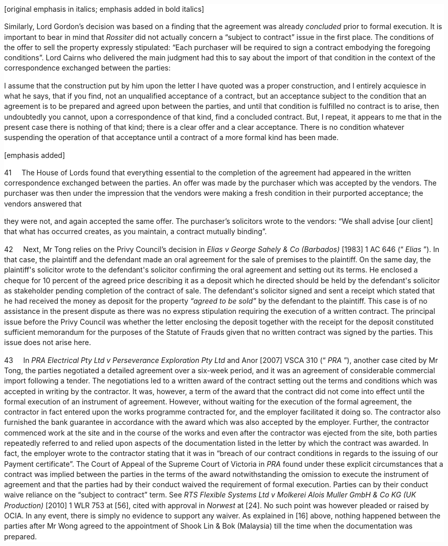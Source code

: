  [original emphasis in italics; emphasis added in bold italics] 

Similarly, Lord Gordon’s decision was based on a finding that the agreement was already _concluded_ prior to formal execution. It is important to bear in mind that _Rossiter_ did not actually concern a “subject to contract” issue in the first place. The conditions of the offer to sell the property expressly stipulated: “Each purchaser will be required to sign a contract embodying the foregoing conditions”. Lord Cairns who delivered the main judgment had this to say about the import of that condition in the context of the correspondence exchanged between the parties: 

 I assume that the construction put by him upon the letter I have quoted was a proper construction, and I entirely acquiesce in what he says, that if you find, not an unqualified acceptance of a contract, but an acceptance subject to the condition that an agreement is to be prepared and agreed upon between the parties, and until that condition is fulfilled no contract is to arise, then undoubtedly you cannot, upon a correspondence of that kind, find a concluded contract. But, I repeat, it appears to me that in the present case there is nothing of that kind; there is a clear offer and a clear acceptance. There is no condition whatever suspending the operation of that acceptance until a contract of a more formal kind has been made. 

 [emphasis added] 

41     The House of Lords found that everything essential to the completion of the agreement had appeared in the written correspondence exchanged between the parties. An offer was made by the purchaser which was accepted by the vendors. The purchaser was then under the impression that the vendors were making a fresh condition in their purported acceptance; the vendors answered that 


they were not, and again accepted the same offer. The purchaser’s solicitors wrote to the vendors: “We shall advise [our client] that what has occurred creates, as you maintain, a contract mutually binding”. 

42     Next, Mr Tong relies on the Privy Council’s decision in _Elias v George Sahely & Co (Barbados)_ [1983] 1 AC 646 (“ _Elias_ ”). In that case, the plaintiff and the defendant made an oral agreement for the sale of premises to the plaintiff. On the same day, the plaintiff's solicitor wrote to the defendant's solicitor confirming the oral agreement and setting out its terms. He enclosed a cheque for 10 percent of the agreed price describing it as a deposit which he directed should be held by the defendant's solicitor as stakeholder pending completion of the contract of sale. The defendant's solicitor signed and sent a receipt which stated that he had received the money as deposit for the property _“agreed to be sold”_ by the defendant to the plaintiff. This case is of no assistance in the present dispute as there was no express stipulation requiring the execution of a written contract. The principal issue before the Privy Council was whether the letter enclosing the deposit together with the receipt for the deposit constituted sufficient memorandum for the purposes of the Statute of Frauds given that no written contract was signed by the parties. This issue does not arise here. 

43     In _PRA Electrical Pty Ltd v Perseverance Exploration Pty Ltd_ and Anor [2007] VSCA 310 (“ _PRA_ ”), another case cited by Mr Tong, the parties negotiated a detailed agreement over a six-week period, and it was an agreement of considerable commercial import following a tender. The negotiations led to a written award of the contract setting out the terms and conditions which was accepted in writing by the contractor. It was, however, a term of the award that the contract did not come into effect until the formal execution of an instrument of agreement. However, without waiting for the execution of the formal agreement, the contractor in fact entered upon the works programme contracted for, and the employer facilitated it doing so. The contractor also furnished the bank guarantee in accordance with the award which was also accepted by the employer. Further, the contractor commenced work at the site and in the course of the works and even after the contractor was ejected from the site, both parties repeatedly referred to and relied upon aspects of the documentation listed in the letter by which the contract was awarded. In fact, the employer wrote to the contractor stating that it was in “breach of our contract conditions in regards to the issuing of our Payment certificate”. The Court of Appeal of the Supreme Court of Victoria in _PRA_ found under these explicit circumstances that a contract was implied between the parties in the terms of the award notwithstanding the omission to execute the instrument of agreement and that the parties had by their conduct waived the requirement of formal execution. Parties can by their conduct waive reliance on the “subject to contract” term. See _RTS Flexible Systems Ltd v Molkerei Alois Muller GmbH & Co KG (UK Production)_ [2010] 1 WLR 753 at [56], cited with approval in _Norwest_ at [24]. No such point was however pleaded or raised by OCIA. In any event, there is simply no evidence to support any waiver. As explained in [16] above, nothing happened between the parties after Mr Wong agreed to the appointment of Shook Lin & Bok (Malaysia) till the time when the documentation was prepared. 
